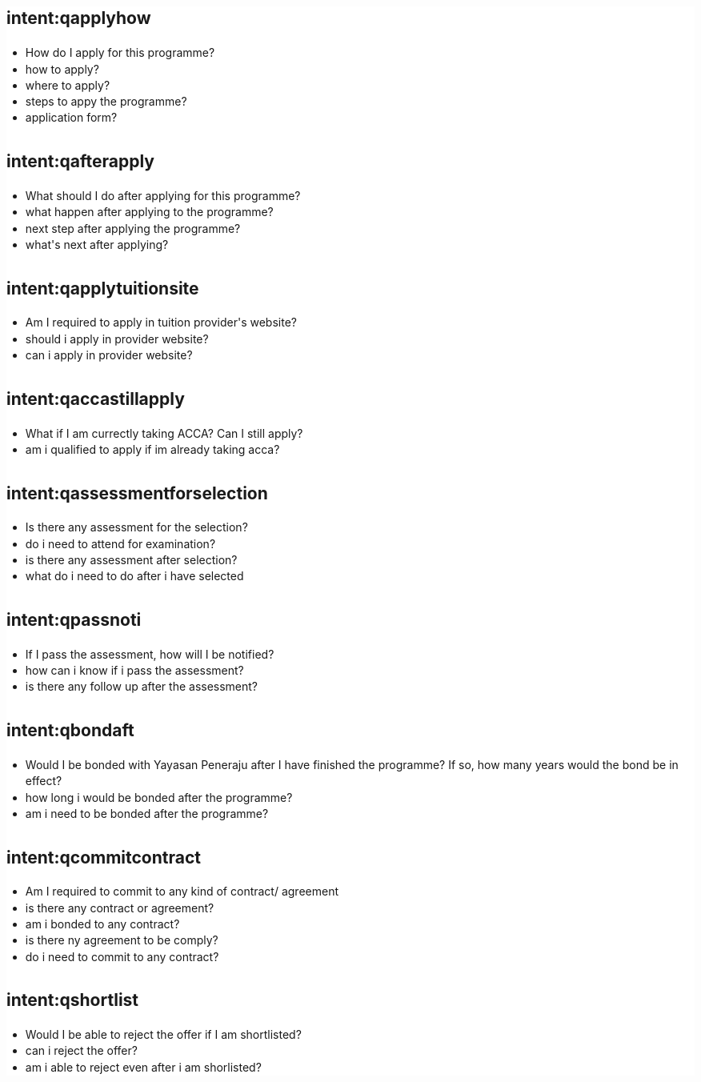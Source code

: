 ## intent:qapplyhow
- How do I apply for this programme?
- how to apply?
- where to apply?
- steps to appy the programme?
- application form?

## intent:qafterapply
- What should I do after applying for this programme?
- what happen after applying to the programme?
- next step after applying the programme?
- what's next after applying?

## intent:qapplytuitionsite
- Am I required to apply in tuition provider's website?
- should i apply in provider website?
- can i apply in provider website?

## intent:qaccastillapply
- What if I am currectly taking ACCA? Can I still apply?
- am i qualified to apply if im already taking acca?

## intent:qassessmentforselection
- Is there any assessment for the selection?
- do i need to attend for examination?
- is there any assessment after selection?
- what do i need to do after i have selected

## intent:qpassnoti
- If I pass the assessment, how will I be notified?
- how can i know if i pass the assessment?
- is there any follow up after the assessment?

## intent:qbondaft
- Would I be bonded with Yayasan Peneraju after I have finished the programme? If so, how many years would the bond be in effect?
- how long i would be bonded after the programme?
- am i need to be bonded after the programme?

## intent:qcommitcontract
- Am I required to commit to any kind of contract/ agreement
- is there any contract or agreement?
- am i bonded to any contract?
- is there ny agreement to be comply?
- do i need to commit to any contract?

## intent:qshortlist
- Would I be able to reject the offer if I am shortlisted?
- can i reject the offer?
- am i able to reject even after i am shorlisted?
